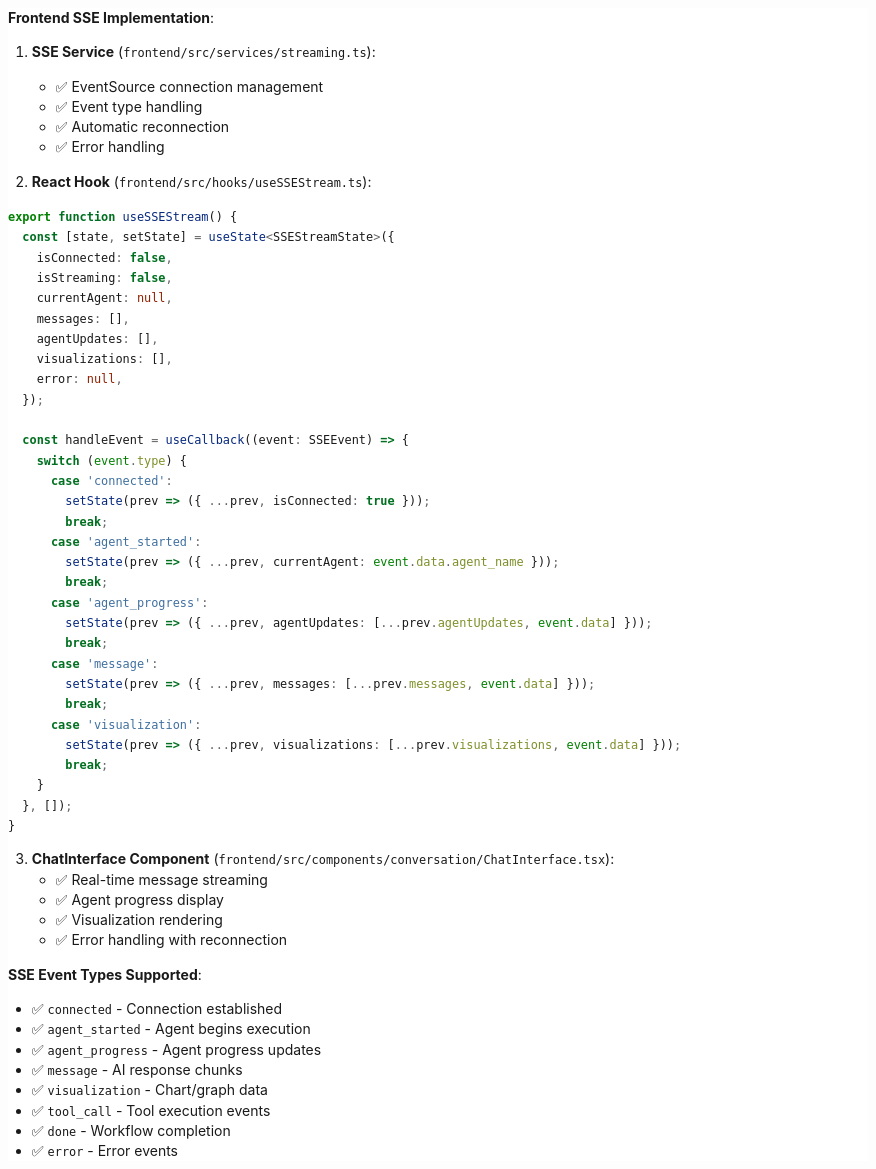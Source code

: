 **Frontend SSE Implementation**:

1. **SSE Service** (`frontend/src/services/streaming.ts`):
   - ✅ EventSource connection management
   - ✅ Event type handling
   - ✅ Automatic reconnection
   - ✅ Error handling

2. **React Hook** (`frontend/src/hooks/useSSEStream.ts`):
```typescript
export function useSSEStream() {
  const [state, setState] = useState<SSEStreamState>({
    isConnected: false,
    isStreaming: false,
    currentAgent: null,
    messages: [],
    agentUpdates: [],
    visualizations: [],
    error: null,
  });

  const handleEvent = useCallback((event: SSEEvent) => {
    switch (event.type) {
      case 'connected':
        setState(prev => ({ ...prev, isConnected: true }));
        break;
      case 'agent_started':
        setState(prev => ({ ...prev, currentAgent: event.data.agent_name }));
        break;
      case 'agent_progress':
        setState(prev => ({ ...prev, agentUpdates: [...prev.agentUpdates, event.data] }));
        break;
      case 'message':
        setState(prev => ({ ...prev, messages: [...prev.messages, event.data] }));
        break;
      case 'visualization':
        setState(prev => ({ ...prev, visualizations: [...prev.visualizations, event.data] }));
        break;
    }
  }, []);
}
```

3. **ChatInterface Component** (`frontend/src/components/conversation/ChatInterface.tsx`):
   - ✅ Real-time message streaming
   - ✅ Agent progress display
   - ✅ Visualization rendering
   - ✅ Error handling with reconnection

**SSE Event Types Supported**:
- ✅ `connected` - Connection established
- ✅ `agent_started` - Agent begins execution
- ✅ `agent_progress` - Agent progress updates
- ✅ `message` - AI response chunks
- ✅ `visualization` - Chart/graph data
- ✅ `tool_call` - Tool execution events
- ✅ `done` - Workflow completion
- ✅ `error` - Error events
